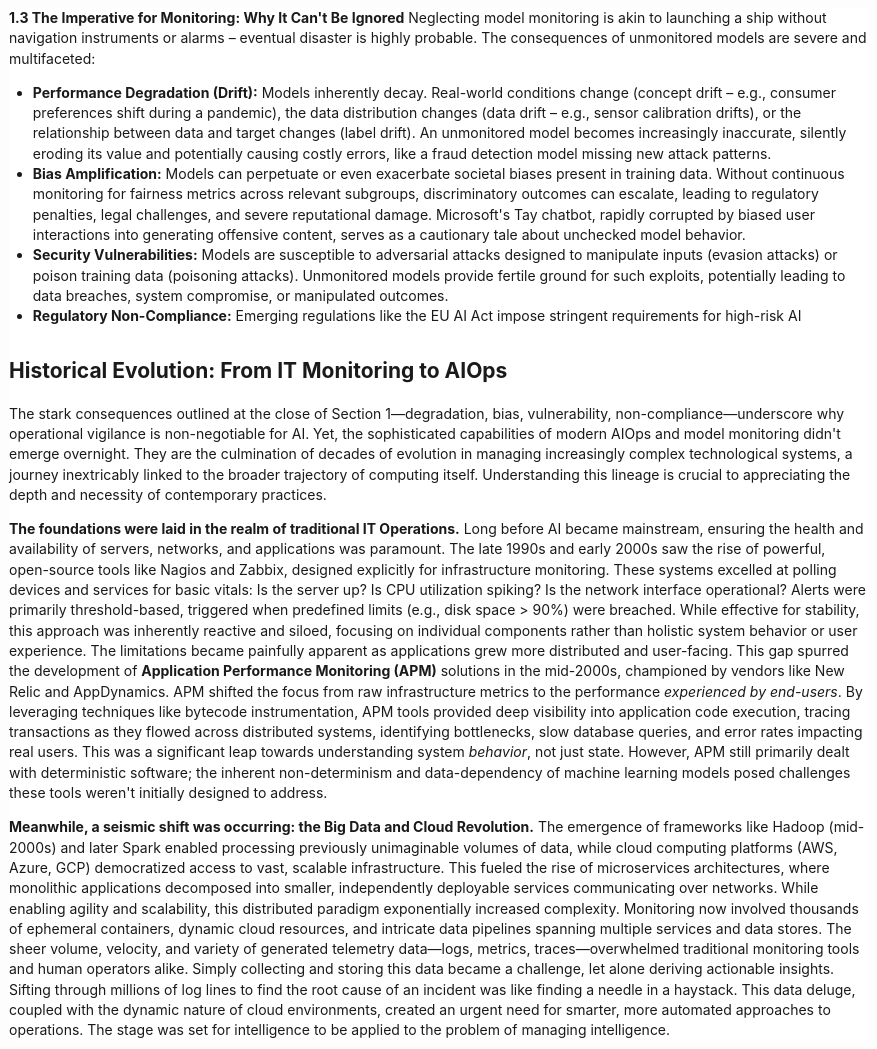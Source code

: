 **1.3 The Imperative for Monitoring: Why It Can't Be Ignored**
Neglecting model monitoring is akin to launching a ship without navigation instruments or alarms – eventual disaster is highly probable. The consequences of unmonitored models are severe and multifaceted:
*   **Performance Degradation (Drift):** Models inherently decay. Real-world conditions change (concept drift – e.g., consumer preferences shift during a pandemic), the data distribution changes (data drift – e.g., sensor calibration drifts), or the relationship between data and target changes (label drift). An unmonitored model becomes increasingly inaccurate, silently eroding its value and potentially causing costly errors, like a fraud detection model missing new attack patterns.
*   **Bias Amplification:** Models can perpetuate or even exacerbate societal biases present in training data. Without continuous monitoring for fairness metrics across relevant subgroups, discriminatory outcomes can escalate, leading to regulatory penalties, legal challenges, and severe reputational damage. Microsoft's Tay chatbot, rapidly corrupted by biased user interactions into generating offensive content, serves as a cautionary tale about unchecked model behavior.
*   **Security Vulnerabilities:** Models are susceptible to adversarial attacks designed to manipulate inputs (evasion attacks) or poison training data (poisoning attacks). Unmonitored models provide fertile ground for such exploits, potentially leading to data breaches, system compromise, or manipulated outcomes.
*   **Regulatory Non-Compliance:** Emerging regulations like the EU AI Act impose stringent requirements for high-risk AI

## Historical Evolution: From IT Monitoring to AIOps

The stark consequences outlined at the close of Section 1—degradation, bias, vulnerability, non-compliance—underscore why operational vigilance is non-negotiable for AI. Yet, the sophisticated capabilities of modern AIOps and model monitoring didn't emerge overnight. They are the culmination of decades of evolution in managing increasingly complex technological systems, a journey inextricably linked to the broader trajectory of computing itself. Understanding this lineage is crucial to appreciating the depth and necessity of contemporary practices.

**The foundations were laid in the realm of traditional IT Operations.** Long before AI became mainstream, ensuring the health and availability of servers, networks, and applications was paramount. The late 1990s and early 2000s saw the rise of powerful, open-source tools like Nagios and Zabbix, designed explicitly for infrastructure monitoring. These systems excelled at polling devices and services for basic vitals: Is the server up? Is CPU utilization spiking? Is the network interface operational? Alerts were primarily threshold-based, triggered when predefined limits (e.g., disk space > 90%) were breached. While effective for stability, this approach was inherently reactive and siloed, focusing on individual components rather than holistic system behavior or user experience. The limitations became painfully apparent as applications grew more distributed and user-facing. This gap spurred the development of **Application Performance Monitoring (APM)** solutions in the mid-2000s, championed by vendors like New Relic and AppDynamics. APM shifted the focus from raw infrastructure metrics to the performance *experienced by end-users*. By leveraging techniques like bytecode instrumentation, APM tools provided deep visibility into application code execution, tracing transactions as they flowed across distributed systems, identifying bottlenecks, slow database queries, and error rates impacting real users. This was a significant leap towards understanding system *behavior*, not just state. However, APM still primarily dealt with deterministic software; the inherent non-determinism and data-dependency of machine learning models posed challenges these tools weren't initially designed to address.

**Meanwhile, a seismic shift was occurring: the Big Data and Cloud Revolution.** The emergence of frameworks like Hadoop (mid-2000s) and later Spark enabled processing previously unimaginable volumes of data, while cloud computing platforms (AWS, Azure, GCP) democratized access to vast, scalable infrastructure. This fueled the rise of microservices architectures, where monolithic applications decomposed into smaller, independently deployable services communicating over networks. While enabling agility and scalability, this distributed paradigm exponentially increased complexity. Monitoring now involved thousands of ephemeral containers, dynamic cloud resources, and intricate data pipelines spanning multiple services and data stores. The sheer volume, velocity, and variety of generated telemetry data—logs, metrics, traces—overwhelmed traditional monitoring tools and human operators alike. Simply collecting and storing this data became a challenge, let alone deriving actionable insights. Sifting through millions of log lines to find the root cause of an incident was like finding a needle in a haystack. This data deluge, coupled with the dynamic nature of cloud environments, created an urgent need for smarter, more automated approaches to operations. The stage was set for intelligence to be applied to the problem of managing intelligence.
